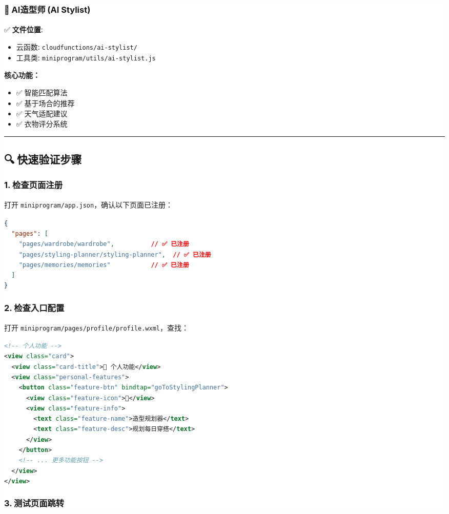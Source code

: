 ### 🤖 AI造型师 (AI Stylist)

✅ **文件位置**:
- 云函数: `cloudfunctions/ai-stylist/`
- 工具类: `miniprogram/utils/ai-stylist.js`

**核心功能：**
- ✅ 智能匹配算法
- ✅ 基于场合的推荐
- ✅ 天气适配建议
- ✅ 衣物评分系统

---

## 🔍 快速验证步骤

### 1. 检查页面注册

打开 `miniprogram/app.json`，确认以下页面已注册：

```json
{
  "pages": [
    "pages/wardrobe/wardrobe",          // ✅ 已注册
    "pages/styling-planner/styling-planner",  // ✅ 已注册
    "pages/memories/memories"           // ✅ 已注册
  ]
}
```

### 2. 检查入口配置

打开 `miniprogram/pages/profile/profile.wxml`，查找：

```xml
<!-- 个人功能 -->
<view class="card">
  <view class="card-title">💫 个人功能</view>
  <view class="personal-features">
    <button class="feature-btn" bindtap="goToStylingPlanner">
      <view class="feature-icon">📅</view>
      <view class="feature-info">
        <text class="feature-name">造型规划器</text>
        <text class="feature-desc">规划每日穿搭</text>
      </view>
    </button>
    <!-- ... 更多功能按钮 -->
  </view>
</view>
```

### 3. 测试页面跳转
